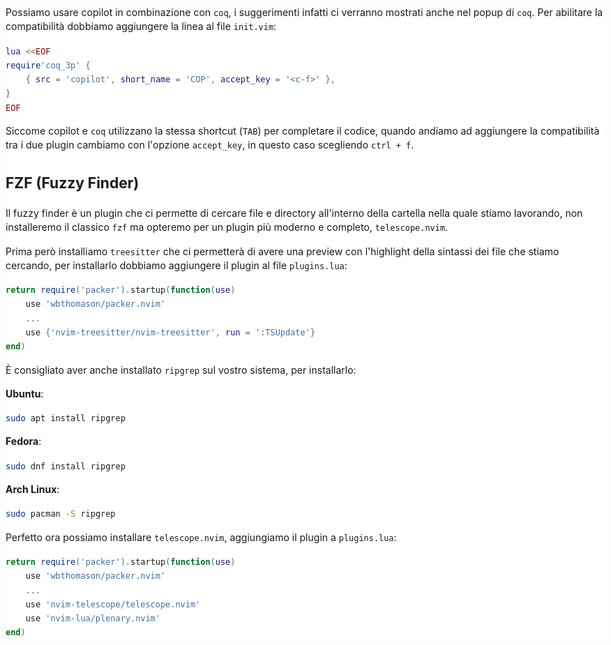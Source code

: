 Possiamo usare copilot in combinazione con `coq`, i suggerimenti infatti ci verranno mostrati anche nel popup di `coq`.
Per abilitare la compatibilità dobbiamo aggiungere la linea al file `init.vim`:
```lua
lua <<EOF
require'coq_3p' {
    { src = 'copilot', short_name = 'COP', accept_key = '<c-f>' },
}
EOF
```
Siccome copilot e `coq` utilizzano la stessa shortcut (`TAB`) per completare il codice, quando andiamo ad aggiungere la compatibilità tra i due plugin cambiamo con l'opzione `accept_key`, in questo caso scegliendo `ctrl + f`.



## FZF (Fuzzy Finder)

Il fuzzy finder è un plugin che ci permette di cercare file e directory all'interno della cartella nella quale stiamo lavorando, non installeremo il classico `fzf` ma opteremo per un plugin più moderno e completo, `telescope.nvim`.

Prima però installiamo `treesitter` che ci permetterà di avere una preview con l'highlight della sintassi dei file che stiamo cercando, per installarlo dobbiamo aggiungere il plugin al file `plugins.lua`:
```lua
return require('packer').startup(function(use)
    use 'wbthomason/packer.nvim'
    ...
    use {'nvim-treesitter/nvim-treesitter', run = ':TSUpdate'}
end)
```
È consigliato aver anche installato `ripgrep` sul vostro sistema, per installarlo:

**Ubuntu**:
```bash
sudo apt install ripgrep
```
**Fedora**:
```bash
sudo dnf install ripgrep
```

**Arch Linux**:
```bash
sudo pacman -S ripgrep
```

Perfetto ora possiamo installare `telescope.nvim`, aggiungiamo il plugin a `plugins.lua`:
```lua
return require('packer').startup(function(use)
    use 'wbthomason/packer.nvim'
    ...
    use 'nvim-telescope/telescope.nvim'
    use 'nvim-lua/plenary.nvim'
end)
```
